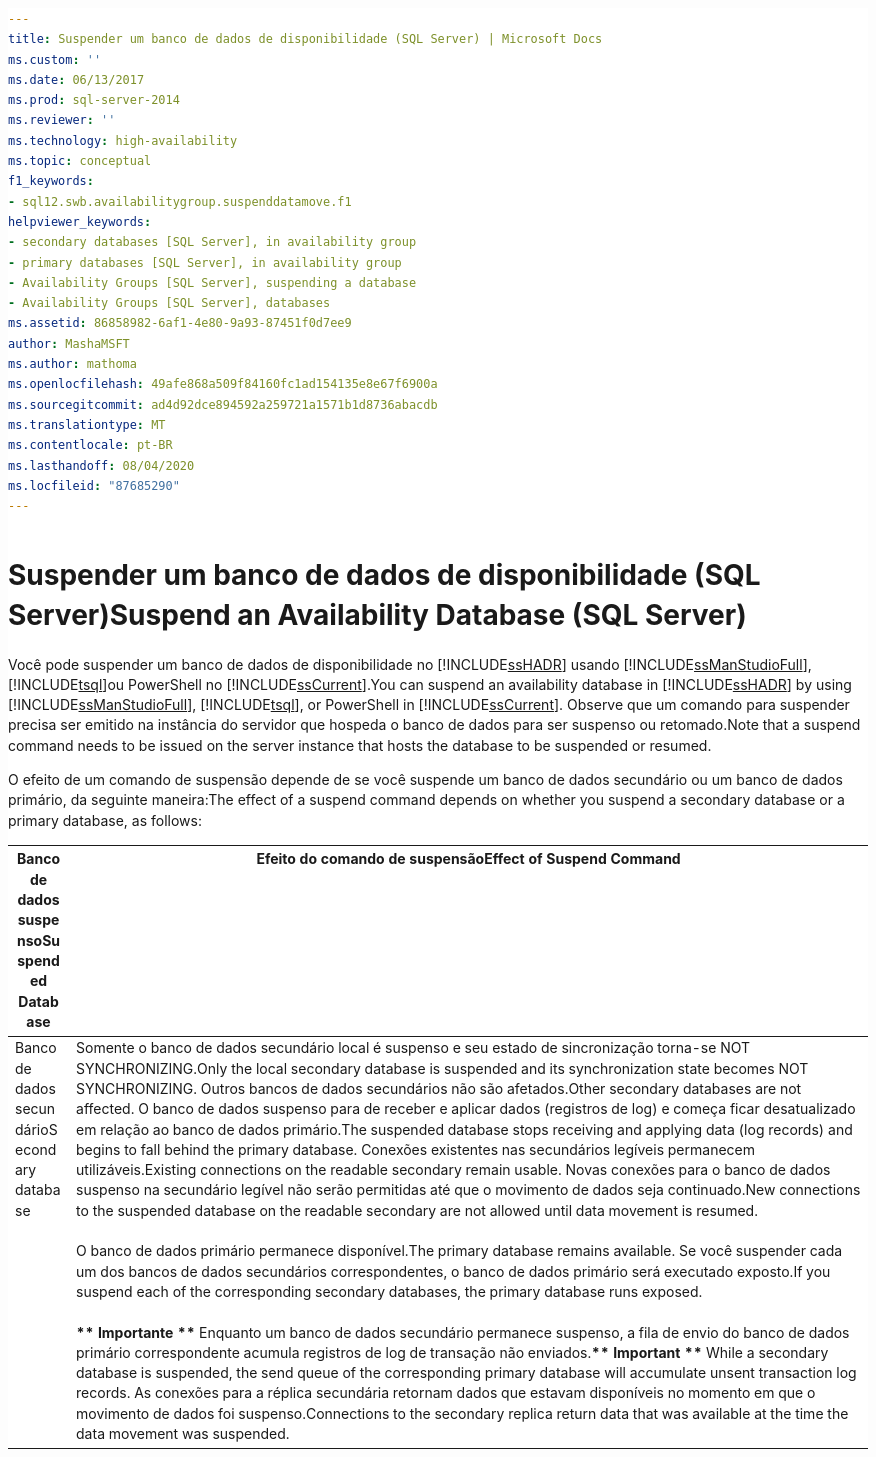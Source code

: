 ```yaml
---
title: Suspender um banco de dados de disponibilidade (SQL Server) | Microsoft Docs
ms.custom: ''
ms.date: 06/13/2017
ms.prod: sql-server-2014
ms.reviewer: ''
ms.technology: high-availability
ms.topic: conceptual
f1_keywords:
- sql12.swb.availabilitygroup.suspenddatamove.f1
helpviewer_keywords:
- secondary databases [SQL Server], in availability group
- primary databases [SQL Server], in availability group
- Availability Groups [SQL Server], suspending a database
- Availability Groups [SQL Server], databases
ms.assetid: 86858982-6af1-4e80-9a93-87451f0d7ee9
author: MashaMSFT
ms.author: mathoma
ms.openlocfilehash: 49afe868a509f84160fc1ad154135e8e67f6900a
ms.sourcegitcommit: ad4d92dce894592a259721a1571b1d8736abacdb
ms.translationtype: MT
ms.contentlocale: pt-BR
ms.lasthandoff: 08/04/2020
ms.locfileid: "87685290"
---
```

# <a name="suspend-an-availability-database-sql-server"></a><span data-ttu-id="a76dd-102">Suspender um banco de dados de disponibilidade (SQL Server)</span><span class="sxs-lookup"><span data-stu-id="a76dd-102">Suspend an Availability Database (SQL Server)</span></span>
  <span data-ttu-id="a76dd-103">Você pode suspender um banco de dados de disponibilidade no [!INCLUDE[ssHADR](../../../includes/sshadr-md.md)] usando [!INCLUDE[ssManStudioFull](../../../includes/ssmanstudiofull-md.md)], [!INCLUDE[tsql](../../../includes/tsql-md.md)]ou PowerShell no [!INCLUDE[ssCurrent](../../../includes/sscurrent-md.md)].</span><span class="sxs-lookup"><span data-stu-id="a76dd-103">You can suspend an availability database in [!INCLUDE[ssHADR](../../../includes/sshadr-md.md)] by using [!INCLUDE[ssManStudioFull](../../../includes/ssmanstudiofull-md.md)], [!INCLUDE[tsql](../../../includes/tsql-md.md)], or PowerShell in [!INCLUDE[ssCurrent](../../../includes/sscurrent-md.md)].</span></span> <span data-ttu-id="a76dd-104">Observe que um comando para suspender precisa ser emitido na instância do servidor que hospeda o banco de dados para ser suspenso ou retomado.</span><span class="sxs-lookup"><span data-stu-id="a76dd-104">Note that a suspend command needs to be issued on the server instance that hosts the database to be suspended or resumed.</span></span>  
  
 <span data-ttu-id="a76dd-105">O efeito de um comando de suspensão depende de se você suspende um banco de dados secundário ou um banco de dados primário, da seguinte maneira:</span><span class="sxs-lookup"><span data-stu-id="a76dd-105">The effect of a suspend command depends on whether you suspend a secondary database or a primary database, as follows:</span></span>  
  
|<span data-ttu-id="a76dd-106">Banco de dados suspenso</span><span class="sxs-lookup"><span data-stu-id="a76dd-106">Suspended Database</span></span>|<span data-ttu-id="a76dd-107">Efeito do comando de suspensão</span><span class="sxs-lookup"><span data-stu-id="a76dd-107">Effect of Suspend Command</span></span>|  
|------------------------|-------------------------------|  
|<span data-ttu-id="a76dd-108">Banco de dados secundário</span><span class="sxs-lookup"><span data-stu-id="a76dd-108">Secondary database</span></span>|<span data-ttu-id="a76dd-109">Somente o banco de dados secundário local é suspenso e seu estado de sincronização torna-se NOT SYNCHRONIZING.</span><span class="sxs-lookup"><span data-stu-id="a76dd-109">Only the local secondary database is suspended and its synchronization state becomes NOT SYNCHRONIZING.</span></span> <span data-ttu-id="a76dd-110">Outros bancos de dados secundários não são afetados.</span><span class="sxs-lookup"><span data-stu-id="a76dd-110">Other secondary databases are not affected.</span></span> <span data-ttu-id="a76dd-111">O banco de dados suspenso para de receber e aplicar dados (registros de log) e começa ficar desatualizado em relação ao banco de dados primário.</span><span class="sxs-lookup"><span data-stu-id="a76dd-111">The suspended database stops receiving and applying data (log records) and begins to fall behind the primary database.</span></span> <span data-ttu-id="a76dd-112">Conexões existentes nas secundários legíveis permanecem utilizáveis.</span><span class="sxs-lookup"><span data-stu-id="a76dd-112">Existing connections on the readable secondary remain usable.</span></span> <span data-ttu-id="a76dd-113">Novas conexões para o banco de dados suspenso na secundário legível não serão permitidas até que o movimento de dados seja continuado.</span><span class="sxs-lookup"><span data-stu-id="a76dd-113">New connections to the suspended database on the readable secondary are not allowed until data movement is resumed.</span></span><br /><br /> <span data-ttu-id="a76dd-114">O banco de dados primário permanece disponível.</span><span class="sxs-lookup"><span data-stu-id="a76dd-114">The primary database remains available.</span></span> <span data-ttu-id="a76dd-115">Se você suspender cada um dos bancos de dados secundários correspondentes, o banco de dados primário será executado exposto.</span><span class="sxs-lookup"><span data-stu-id="a76dd-115">If you suspend each of the corresponding secondary databases, the primary database runs exposed.</span></span><br /><br /> <span data-ttu-id="a76dd-116">**\*\* Importante \*\*** Enquanto um banco de dados secundário permanece suspenso, a fila de envio do banco de dados primário correspondente acumula registros de log de transação não enviados.</span><span class="sxs-lookup"><span data-stu-id="a76dd-116">**\*\* Important \*\*** While a secondary database is suspended, the send queue of the corresponding primary database will accumulate unsent transaction log records.</span></span> <span data-ttu-id="a76dd-117">As conexões para a réplica secundária retornam dados que estavam disponíveis no momento em que o movimento de dados foi suspenso.</span><span class="sxs-lookup"><span data-stu-id="a76dd-117">Connections to the secondary replica return data that was available at the time the data movement was suspended.</span></span>|  